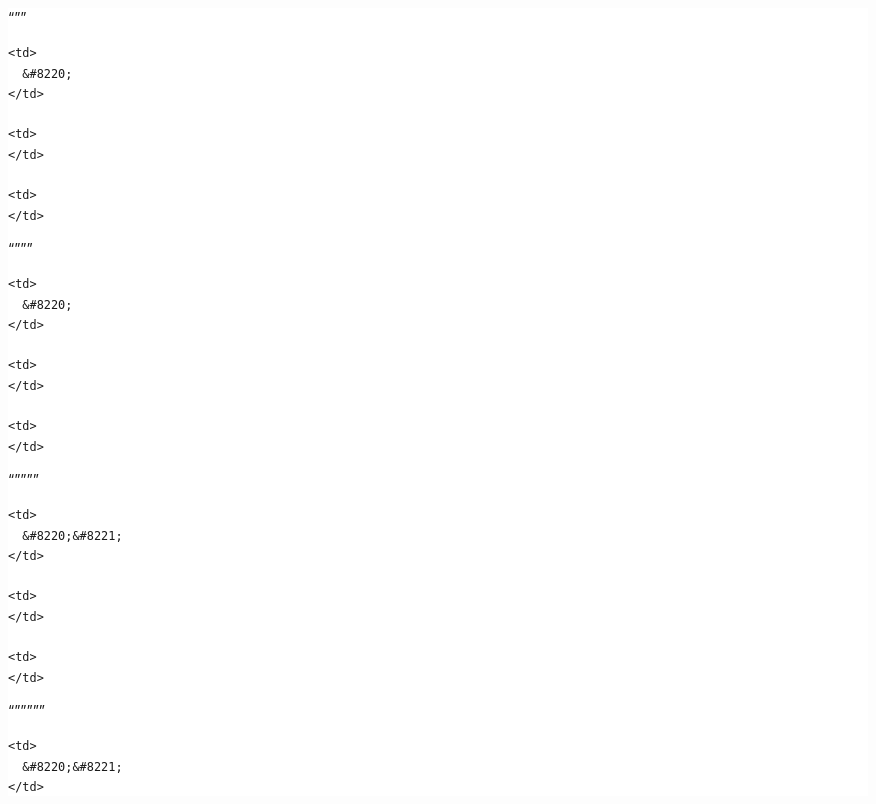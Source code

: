   <tr>
    <td>
      &#8220;&#8221;&#8221;
    </td>
    
    <td>
      &#8220;
    </td>
    
    <td>
    </td>
    
    <td>
    </td>
  </tr>
  
  <tr>
    <td>
      &#8220;&#8221;&#8221;&#8221;
    </td>
    
    <td>
      &#8220;
    </td>
    
    <td>
    </td>
    
    <td>
    </td>
  </tr>
  
  <tr>
    <td>
      &#8220;&#8221;&#8221;&#8221;&#8221;
    </td>
    
    <td>
      &#8220;&#8221;
    </td>
    
    <td>
    </td>
    
    <td>
    </td>
  </tr>
  
  <tr>
    <td>
      &#8220;&#8221;&#8221;&#8221;&#8221;&#8221;
    </td>
    
    <td>
      &#8220;&#8221;
    </td>
    